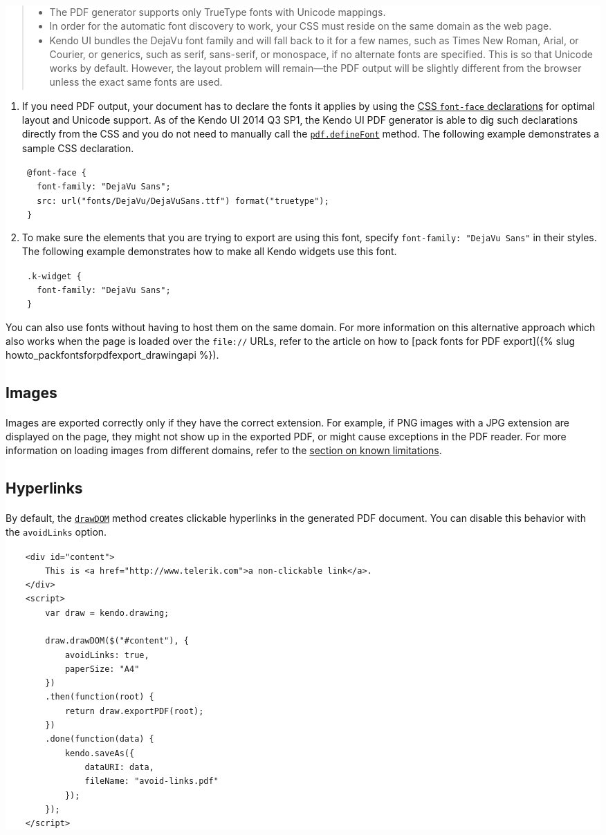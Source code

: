 > * The PDF generator supports only TrueType fonts with Unicode mappings.
> * In order for the automatic font discovery to work, your CSS must reside on the same domain as the web page.
> * Kendo UI bundles the DejaVu font family and will fall back to it for a few names, such as Times New Roman, Arial, or Courier, or generics, such as serif, sans-serif, or monospace, if no alternate fonts are specified. This is so that Unicode works by default. However, the layout problem will remain&mdash;the PDF output will be slightly different from the browser unless the exact same fonts are used.

1. If you need PDF output, your document has to declare the fonts it applies by using the [CSS `font-face` declarations](https://developer.mozilla.org/en-US/docs/Web/CSS/@font-face) for optimal layout and Unicode support. As of the Kendo UI 2014 Q3 SP1, the Kendo UI PDF generator is able to dig such declarations directly from the CSS and you do not need to manually call the [`pdf.defineFont`](/api/javascript/pdf/methods/definefont) method. The following example demonstrates a sample CSS declaration.

        @font-face {
          font-family: "DejaVu Sans";
          src: url("fonts/DejaVu/DejaVuSans.ttf") format("truetype");
        }

1. To make sure the elements that you are trying to export are using this font, specify `font-family: "DejaVu Sans"` in their styles. The following example demonstrates how to make all Kendo widgets use this font.

        .k-widget {
          font-family: "DejaVu Sans";
        }

You can also use fonts without having to host them on the same domain. For more information on this alternative approach which also works when the page is loaded over the `file://` URLs, refer to the article on how to [pack fonts for PDF export]({% slug howto_packfontsforpdfexport_drawingapi %}).

## Images

Images are exported correctly only if they have the correct extension. For example, if PNG images with a JPG extension are displayed on the page, they might not show up in the exported PDF, or might cause exceptions in the PDF reader. For more information on loading images from different domains, refer to the [section on known limitations](#known-limitations).

## Hyperlinks

By default, the [`drawDOM`](/api/javascript/drawing/methods/drawdom) method creates clickable hyperlinks in the generated PDF document. You can disable this behavior with the `avoidLinks` option.

```dojo
    <div id="content">
        This is <a href="http://www.telerik.com">a non-clickable link</a>.
    </div>
    <script>
        var draw = kendo.drawing;

        draw.drawDOM($("#content"), {
            avoidLinks: true,
            paperSize: "A4"
        })
        .then(function(root) {
            return draw.exportPDF(root);
        })
        .done(function(data) {
            kendo.saveAs({
                dataURI: data,
                fileName: "avoid-links.pdf"
            });
        });
    </script>
```
